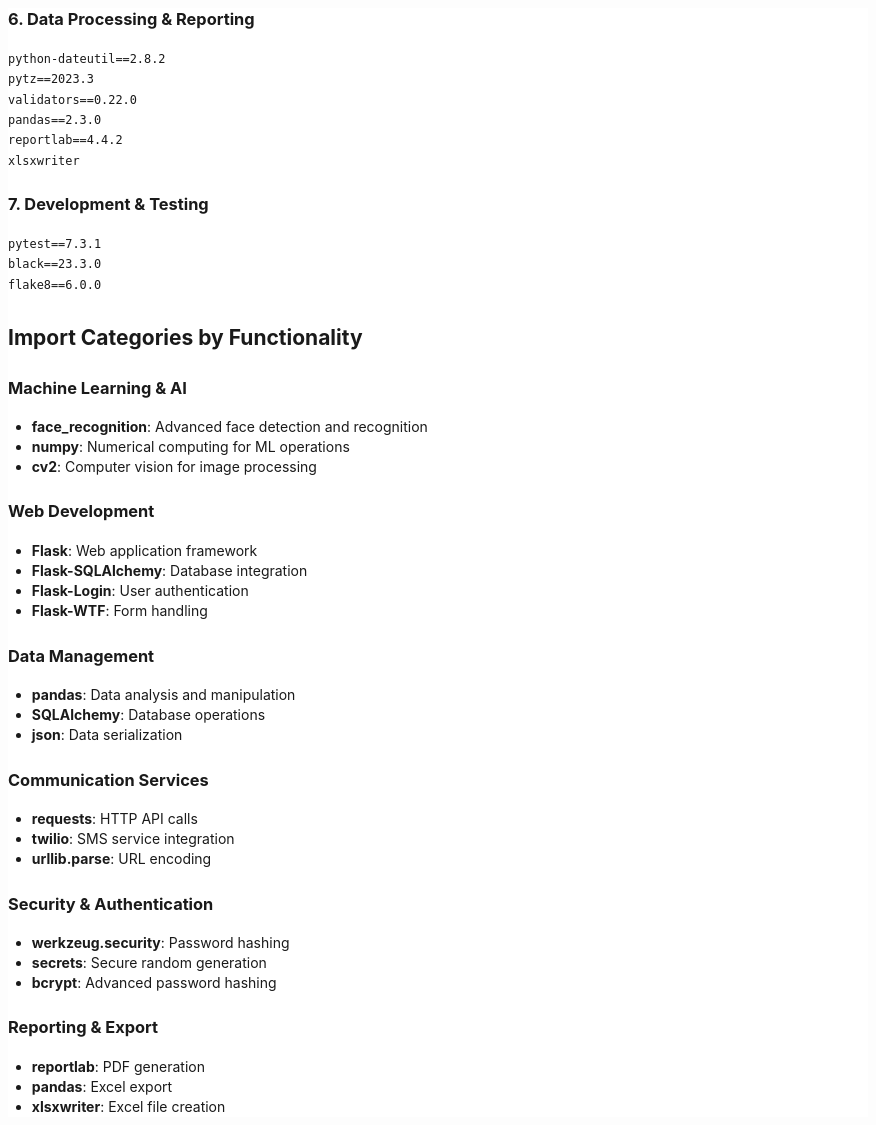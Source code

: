 ### 6. **Data Processing & Reporting**
```
python-dateutil==2.8.2
pytz==2023.3
validators==0.22.0
pandas==2.3.0
reportlab==4.4.2
xlsxwriter
```

### 7. **Development & Testing**
```
pytest==7.3.1
black==23.3.0
flake8==6.0.0
```

## Import Categories by Functionality

### **Machine Learning & AI**
- **face_recognition**: Advanced face detection and recognition
- **numpy**: Numerical computing for ML operations
- **cv2**: Computer vision for image processing

### **Web Development**
- **Flask**: Web application framework
- **Flask-SQLAlchemy**: Database integration
- **Flask-Login**: User authentication
- **Flask-WTF**: Form handling

### **Data Management**
- **pandas**: Data analysis and manipulation
- **SQLAlchemy**: Database operations
- **json**: Data serialization

### **Communication Services**
- **requests**: HTTP API calls
- **twilio**: SMS service integration
- **urllib.parse**: URL encoding

### **Security & Authentication**
- **werkzeug.security**: Password hashing
- **secrets**: Secure random generation
- **bcrypt**: Advanced password hashing

### **Reporting & Export**
- **reportlab**: PDF generation
- **pandas**: Excel export
- **xlsxwriter**: Excel file creation
